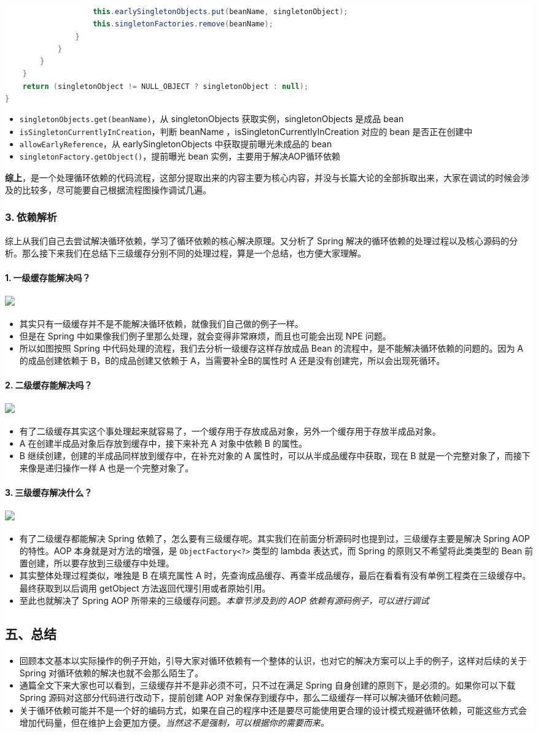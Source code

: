 ```java
					this.earlySingletonObjects.put(beanName, singletonObject);
					this.singletonFactories.remove(beanName);
				}
			}
		}
	}
	return (singletonObject != NULL_OBJECT ? singletonObject : null);
}
```

- `singletonObjects.get(beanName)`，从 singletonObjects 获取实例，singletonObjects 是成品 bean
- `isSingletonCurrentlyInCreation`，判断 beanName ，isSingletonCurrentlyInCreation 对应的 bean 是否正在创建中
- `allowEarlyReference`，从 earlySingletonObjects 中获取提前曝光未成品的 bean
- `singletonFactory.getObject()`，提前曝光 bean 实例，主要用于解决AOP循环依赖

**综上**，是一个处理循环依赖的代码流程，这部分提取出来的内容主要为核心内容，并没与长篇大论的全部拆取出来，大家在调试的时候会涉及的比较多，尽可能要自己根据流程图操作调试几遍。

### 3. 依赖解析

综上从我们自己去尝试解决循环依赖，学习了循环依赖的核心解决原理。又分析了 Spring 解决的循环依赖的处理过程以及核心源码的分析。那么接下来我们在总结下三级缓存分别不同的处理过程，算是一个总结，也方便大家理解。

#### 1. 一级缓存能解决吗？

![](https://bugstack.cn/assets/images/2020/interview/interview-31-6.png)

- 其实只有一级缓存并不是不能解决循环依赖，就像我们自己做的例子一样。
- 但是在 Spring 中如果像我们例子里那么处理，就会变得非常麻烦，而且也可能会出现 NPE 问题。
- 所以如图按照 Spring 中代码处理的流程，我们去分析一级缓存这样存放成品 Bean 的流程中，是不能解决循环依赖的问题的。因为 A 的成品创建依赖于 B，B的成品创建又依赖于 A，当需要补全B的属性时 A 还是没有创建完，所以会出现死循环。

#### 2. 二级缓存能解决吗？

![](https://bugstack.cn/assets/images/2020/interview/interview-31-7.png)


- 有了二级缓存其实这个事处理起来就容易了，一个缓存用于存放成品对象，另外一个缓存用于存放半成品对象。
- A 在创建半成品对象后存放到缓存中，接下来补充 A 对象中依赖 B 的属性。
- B 继续创建，创建的半成品同样放到缓存中，在补充对象的 A 属性时，可以从半成品缓存中获取，现在 B 就是一个完整对象了，而接下来像是递归操作一样 A 也是一个完整对象了。 

#### 3. 三级缓存解决什么？

![](https://bugstack.cn/assets/images/2020/interview/interview-31-8.png)

- 有了二级缓存都能解决 Spring 依赖了，怎么要有三级缓存呢。其实我们在前面分析源码时也提到过，三级缓存主要是解决 Spring AOP 的特性。AOP 本身就是对方法的增强，是 `ObjectFactory<?>` 类型的 lambda 表达式，而 Spring 的原则又不希望将此类类型的 Bean 前置创建，所以要存放到三级缓存中处理。
- 其实整体处理过程类似，唯独是 B 在填充属性 A 时，先查询成品缓存、再查半成品缓存，最后在看看有没有单例工程类在三级缓存中。最终获取到以后调用 getObject 方法返回代理引用或者原始引用。
- 至此也就解决了 Spring AOP 所带来的三级缓存问题。*本章节涉及到的 AOP 依赖有源码例子，可以进行调试*

## 五、总结

- 回顾本文基本以实际操作的例子开始，引导大家对循环依赖有一个整体的认识，也对它的解决方案可以上手的例子，这样对后续的关于 Spring 对循环依赖的解决也就不会那么陌生了。
- 通篇全文下来大家也可以看到，三级缓存并不是非必须不可，只不过在满足 Spring 自身创建的原则下，是必须的。如果你可以下载 Spring 源码对这部分代码进行改动下，提前创建 AOP 对象保存到缓存中，那么二级缓存一样可以解决循环依赖问题。
- 关于循环依赖可能并不是一个好的编码方式，如果在自己的程序中还是要尽可能使用更合理的设计模式规避循环依赖，可能这些方式会增加代码量，但在维护上会更加方便。*当然这不是强制，可以根据你的需要而来。*
